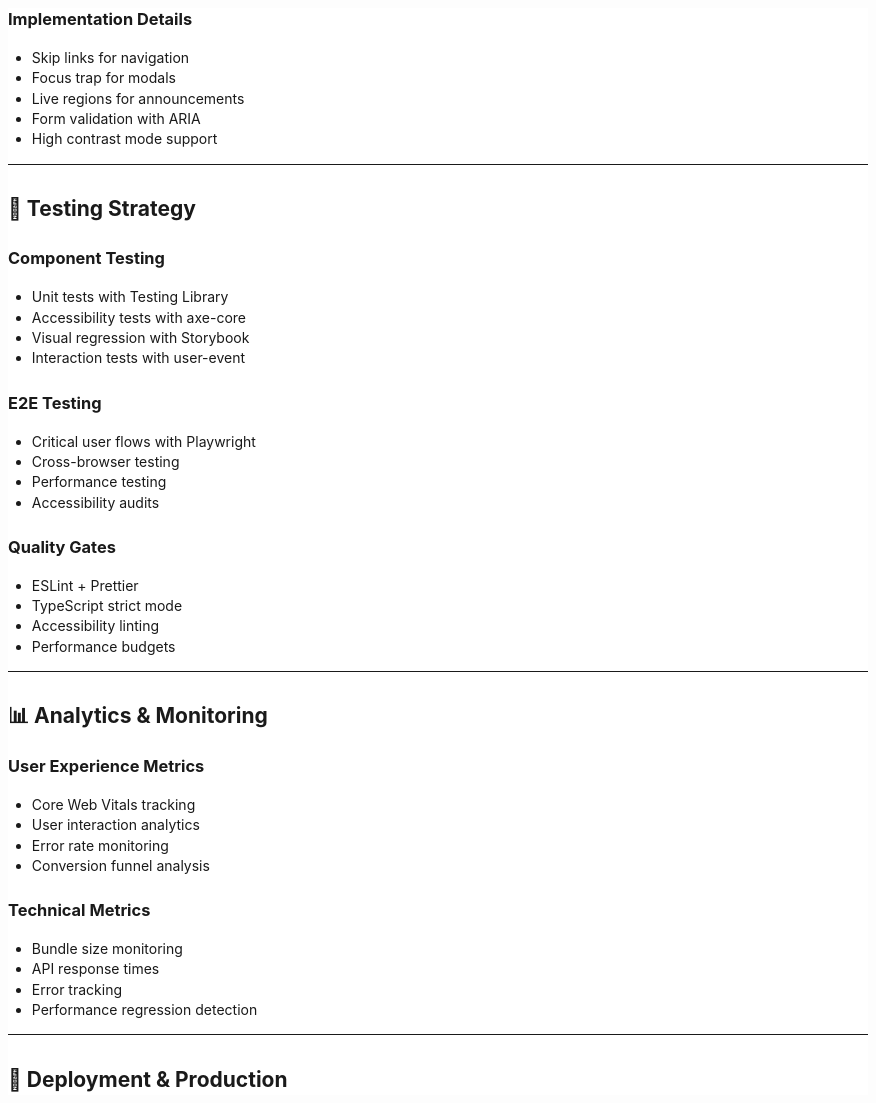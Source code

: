 ### **Implementation Details**
- Skip links for navigation
- Focus trap for modals
- Live regions for announcements
- Form validation with ARIA
- High contrast mode support

---

## 🧪 **Testing Strategy**

### **Component Testing**
- Unit tests with Testing Library
- Accessibility tests with axe-core
- Visual regression with Storybook
- Interaction tests with user-event

### **E2E Testing**
- Critical user flows with Playwright
- Cross-browser testing
- Performance testing
- Accessibility audits

### **Quality Gates**
- ESLint + Prettier
- TypeScript strict mode
- Accessibility linting
- Performance budgets

---

## 📊 **Analytics & Monitoring**

### **User Experience Metrics**
- Core Web Vitals tracking
- User interaction analytics
- Error rate monitoring
- Conversion funnel analysis

### **Technical Metrics**
- Bundle size monitoring
- API response times
- Error tracking
- Performance regression detection

---

## 🚀 **Deployment & Production**
